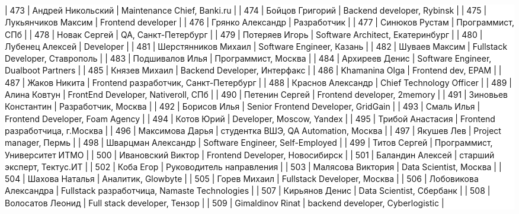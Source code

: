 | 473  | Андрей Никольский                  | Maintenance Chief, Banki.ru             |
| 474  | Бойцов Григорий                    | Backend developer, Rybinsk              |
| 475  | Лукьянчиков Максим                 | Frontend developer                      |
| 476  | Грянко Александр                   | Разработчик                             |
| 477  | Синюков Рустам                     | Программист, СПб                        |
| 478  | Новак Сергей                       | QA, Санкт-Петербург                     |
| 479  | Потеряев Игорь                     | Software Architect, Екатеринбург        |
| 480  | Лубенец Алексей                    | Developer                               |
| 481  | Шерстянников Михаил                | Software Engineer, Казань               |
| 482  | Шуваев Максим                      | Fullstack Developer, Ставрополь         |
| 483  | Подшивалов Илья                    | Программист, Москва                     |
| 484  | Архиреев Денис                     | Software Engineer, Dualboot Partners    |
| 485  | Князев Михаил                      | Backend Developer, Интерфакс            |
| 486  | Khamanina Olga                     | Frontend dev, EPAM                      |
| 487  | Жаков Никита                       | Frontend разработчик, Санкт-Петербург   |
| 488  | Краснов Александр                  | Chief Technology Officer                |
| 489  | Алина Ковтун                       | FrontEnd Developer, Nativeroll, СПб     |
| 490  | Петенин Сергей                     | Frontend developer, 2memory             |
| 491  | Зиновьев Константин                | Разработчик, Москва                     |
| 492  | Борисов Илья                       | Senior Frontend Developer, GridGain     |
| 493  | Смаль Илья                         | Frontend Developer, Foam Agency         |
| 494  | Котов Юрий                         | Developer, Moscow, Yandex               |
| 495  | Трибой Анастасия                   | Frontend разработчица, г.Москва         |
| 496  | Максимова Дарья                    | студентка ВШЭ, QA Automation, Москва    |
| 497  | Якушев Лев                         | Project manager, Пермь                  |
| 498  | Шварцман Александр                 | Software Engineer, Self-Employed        |
| 499  | Титов Сергей                       | Программист, Университет ИТМО           |
| 500  | Ивановский Виктор                  | Frontend Developer, Новосибирск         |
| 501  | Баландин Алексей                   | старший эксперт, Тектус.ИТ              |
| 502  | Коба Егор                          | Руководитель направления                |
| 503  | Малясова Виктория                  | Data Scientist, Москва                  |
| 504  | Шахова Наталья                     | Аналитик, Glowbyte                      |
| 505  | Горев Михаил                       | Fullstack Developer, Москва             |
| 506  | Лобовикова Александра              | Fullstack разработчица, Namaste Technologies |
| 507  | Кирьянов Денис                     | Data Scientist, Сбербанк                |
| 508  | Волосатов Леонид                   | Full stack developer, Тензор            |
| 509  | Gimaldinov Rinat                   | backend developer, Cyberlogistic        |